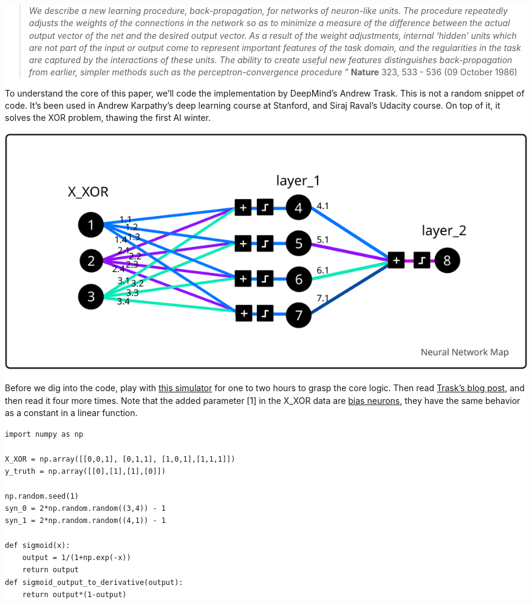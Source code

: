 > _We describe a new learning procedure, back-propagation, for networks of neuron-like units. The procedure repeatedly adjusts the weights of the connections in the network so as to minimize a measure of the difference between the actual output vector of the net and the desired output vector. As a result of the weight adjustments, internal ‘hidden’ units which are not part of the input or output come to represent important features of the task domain, and the regularities in the task are captured by the interactions of these units. The ability to create useful new features distinguishes back-propagation from earlier, simpler methods such as the perceptron-convergence procedure_ ” **Nature** 323, 533 - 536 (09 October 1986)

To understand the core of this paper, we’ll code the implementation by DeepMind’s Andrew Trask. This is not a random snippet of code. It’s been used in Andrew Karpathy’s deep learning course at Stanford, and Siraj Raval’s Udacity course. On top of it, it solves the XOR problem, thawing the first AI winter.

![1 - 8 are the neurons and 1.1 - 7.1 are the synapses/weights. ](/assets/images/content/images/2018/06/neural_network.svg)

Before we dig into the code, play with [this simulator](https://www.mladdict.com/neural-network-simulator) for one to two hours to grasp the core logic. Then read [Trask’s blog post](http://iamtrask.github.io/2015/07/12/basic-python-network/), and then read it four more times. Note that the added parameter [1] in the X_XOR data are [bias neurons](https://stackoverflow.com/questions/2480650/role-of-bias-in-neural-networks), they have the same behavior as a constant in a linear function.
    
    
    import numpy as np
    
    X_XOR = np.array([[0,0,1], [0,1,1], [1,0,1],[1,1,1]]) 
    y_truth = np.array([[0],[1],[1],[0]])
    
    np.random.seed(1)
    syn_0 = 2*np.random.random((3,4)) - 1
    syn_1 = 2*np.random.random((4,1)) - 1
    
    def sigmoid(x):
        output = 1/(1+np.exp(-x))
        return output
    def sigmoid_output_to_derivative(output):
        return output*(1-output) 
    